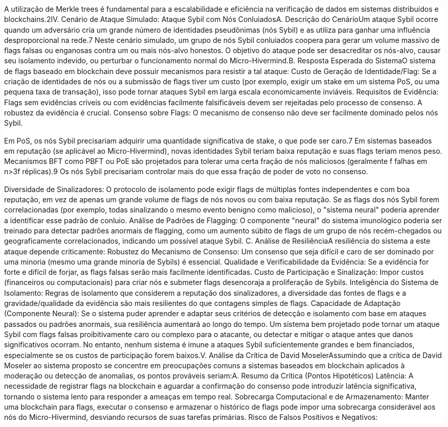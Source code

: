 A utilização de Merkle trees é fundamental para a escalabilidade e eficiência na verificação de dados em sistemas distribuídos e blockchains.2IV. Cenário de Ataque Simulado: Ataque Sybil com Nós ConluiadosA. Descrição do CenárioUm ataque Sybil ocorre quando um adversário cria um grande número de identidades pseudônimas (nós Sybil) e as utiliza para ganhar uma influência desproporcional na rede.7 Neste cenário simulado, um grupo de nós Sybil conluiados coopera para gerar um volume massivo de flags falsas ou enganosas contra um ou mais nós-alvo honestos. O objetivo do ataque pode ser desacreditar os nós-alvo, causar seu isolamento indevido, ou perturbar o funcionamento normal do Micro-Hivermind.B. Resposta Esperada do SistemaO sistema de flags baseado em blockchain deve possuir mecanismos para resistir a tal ataque:
Custo de Geração de Identidade/Flag: Se a criação de identidades de nós ou a submissão de flags tiver um custo (por exemplo, exigir um stake em um sistema PoS, ou uma pequena taxa de transação), isso pode tornar ataques Sybil em larga escala economicamente inviáveis.
Requisitos de Evidência: Flags sem evidências críveis ou com evidências facilmente falsificáveis devem ser rejeitadas pelo processo de consenso. A robustez da evidência é crucial.
Consenso sobre Flags: O mecanismo de consenso não deve ser facilmente dominado pelos nós Sybil.

Em PoS, os nós Sybil precisariam adquirir uma quantidade significativa de stake, o que pode ser caro.7
Em sistemas baseados em reputação (se aplicável ao Micro-Hivermind), novas identidades Sybil teriam baixa reputação e suas flags teriam menos peso.
Mecanismos BFT como PBFT ou PoE são projetados para tolerar uma certa fração de nós maliciosos (geralmente f falhas em n>3f réplicas).9 Os nós Sybil precisariam controlar mais do que essa fração de poder de voto no consenso.


Diversidade de Sinalizadores: O protocolo de isolamento pode exigir flags de múltiplas fontes independentes e com boa reputação, em vez de apenas um grande volume de flags de nós novos ou com baixa reputação. Se as flags dos nós Sybil forem correlacionadas (por exemplo, todas sinalizando o mesmo evento benigno como malicioso), o "sistema neural" poderia aprender a identificar esse padrão de conluio.
Análise de Padrões de Flagging: O componente "neural" do sistema imunológico poderia ser treinado para detectar padrões anormais de flagging, como um aumento súbito de flags de um grupo de nós recém-chegados ou geograficamente correlacionados, indicando um possível ataque Sybil.
C. Análise de ResiliênciaA resiliência do sistema a este ataque depende criticamente:
Robustez do Mecanismo de Consenso: Um consenso que seja difícil e caro de ser dominado por uma minoria (mesmo uma grande minoria de Sybils) é essencial.
Qualidade e Verificabilidade da Evidência: Se a evidência for forte e difícil de forjar, as flags falsas serão mais facilmente identificadas.
Custo de Participação e Sinalização: Impor custos (financeiros ou computacionais) para criar nós e submeter flags desencoraja a proliferação de Sybils.
Inteligência do Sistema de Isolamento: Regras de isolamento que considerem a reputação dos sinalizadores, a diversidade das fontes de flags e a gravidade/qualidade da evidência são mais resilientes do que contagens simples de flags.
Capacidade de Adaptação (Componente Neural): Se o sistema puder aprender e adaptar seus critérios de detecção e isolamento com base em ataques passados ou padrões anormais, sua resiliência aumentará ao longo do tempo.
Um sistema bem projetado pode tornar um ataque Sybil com flags falsas proibitivamente caro ou complexo para o atacante, ou detectar e mitigar o ataque antes que danos significativos ocorram. No entanto, nenhum sistema é imune a ataques Sybil suficientemente grandes e bem financiados, especialmente se os custos de participação forem baixos.V. Análise da Crítica de David MoselerAssumindo que a crítica de David Moseler ao sistema proposto se concentre em preocupações comuns a sistemas baseados em blockchain aplicados à moderação ou detecção de anomalias, os pontos prováveis seriam:A. Resumo da Crítica (Pontos Hipotéticos)
Latência: A necessidade de registrar flags na blockchain e aguardar a confirmação do consenso pode introduzir latência significativa, tornando o sistema lento para responder a ameaças em tempo real.
Sobrecarga Computacional e de Armazenamento: Manter uma blockchain para flags, executar o consenso e armazenar o histórico de flags pode impor uma sobrecarga considerável aos nós do Micro-Hivermind, desviando recursos de suas tarefas primárias.
Risco de Falsos Positivos e Negativos:
